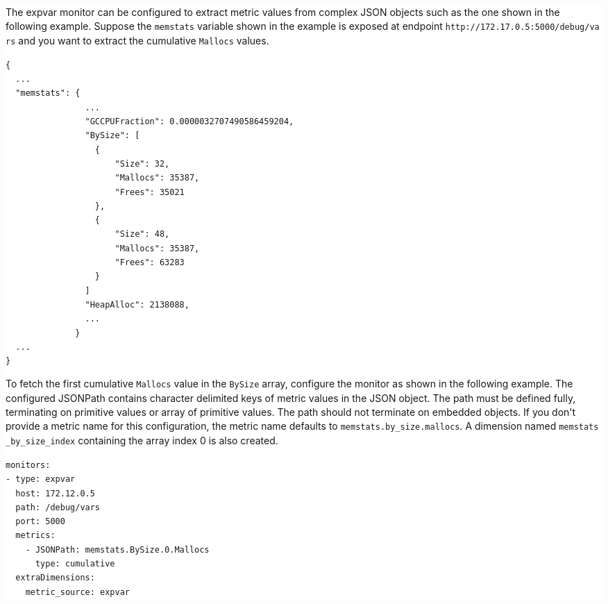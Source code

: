 The expvar monitor can be configured to extract metric values from complex JSON objects such as the one shown
in the following example. Suppose the `memstats` variable shown in the example is exposed at endpoint `http://172.17.0.5:5000/debug/vars`
and you want to extract the cumulative `Mallocs` values.

```
{
  ...
  "memstats": {
                ...
                "GCCPUFraction": 0.0000032707490586459204,
                "BySize": [
                  {
                      "Size": 32,
                      "Mallocs": 35387,
                      "Frees": 35021
                  },
                  {
                      "Size": 48,
                      "Mallocs": 35387,
                      "Frees": 63283
                  }
                ]
                "HeapAlloc": 2138088,
                ...
              }
  ...
}
```

To fetch the first cumulative `Mallocs` value in the `BySize` array, configure the monitor as shown in the following example. The
configured JSONPath contains character delimited keys of metric values in the JSON object. The path must
be defined fully, terminating on primitive values or array of primitive values. The path should not terminate
on embedded objects. If you don't provide a metric name for this configuration, the metric name defaults to
`memstats.by_size.mallocs`. A dimension named `memstats_by_size_index` containing the array index 0 is also
created.

```
monitors:
- type: expvar
  host: 172.12.0.5
  path: /debug/vars
  port: 5000
  metrics:
    - JSONPath: memstats.BySize.0.Mallocs
      type: cumulative
  extraDimensions:
    metric_source: expvar
```
